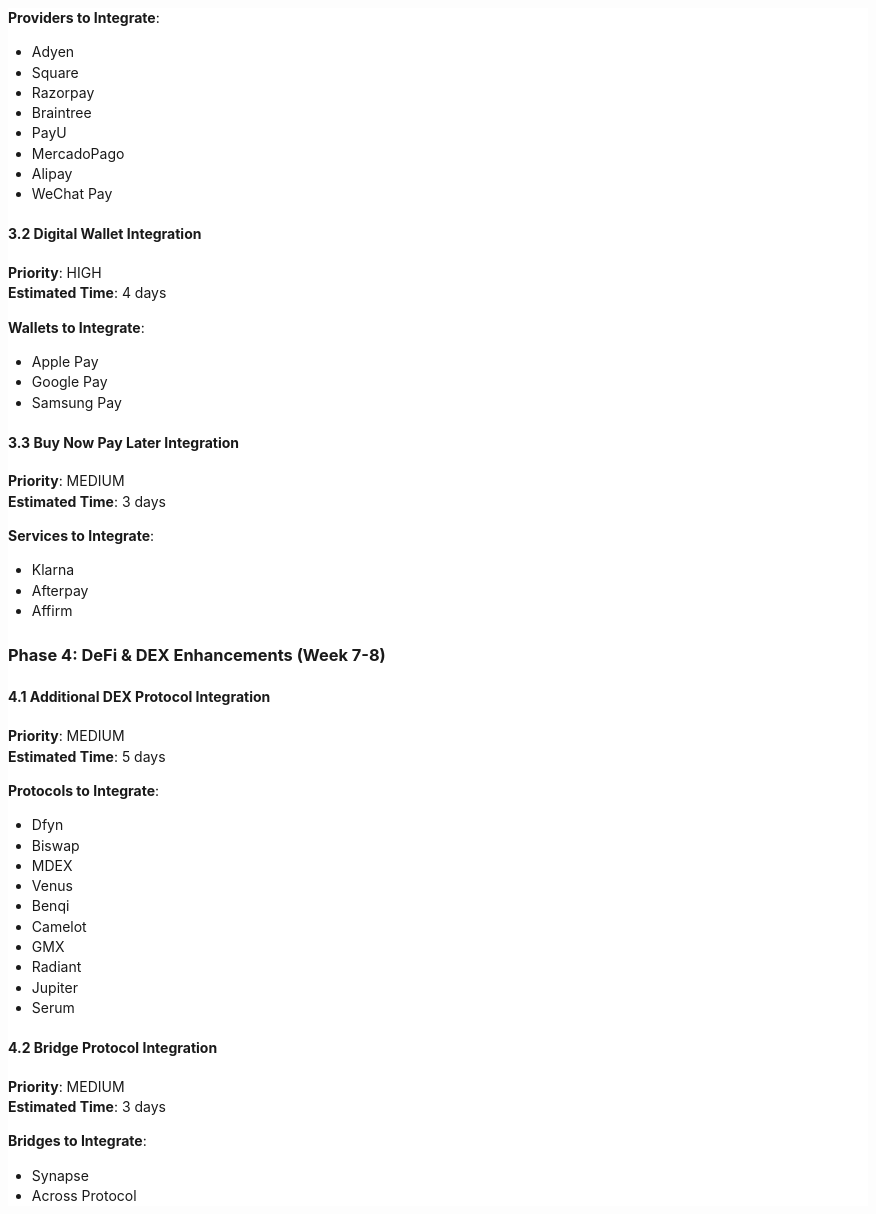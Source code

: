 **Providers to Integrate**:
- Adyen
- Square
- Razorpay
- Braintree
- PayU
- MercadoPago
- Alipay
- WeChat Pay

#### 3.2 Digital Wallet Integration
**Priority**: HIGH  
**Estimated Time**: 4 days

**Wallets to Integrate**:
- Apple Pay
- Google Pay
- Samsung Pay

#### 3.3 Buy Now Pay Later Integration
**Priority**: MEDIUM  
**Estimated Time**: 3 days

**Services to Integrate**:
- Klarna
- Afterpay
- Affirm

### Phase 4: DeFi & DEX Enhancements (Week 7-8)

#### 4.1 Additional DEX Protocol Integration
**Priority**: MEDIUM  
**Estimated Time**: 5 days

**Protocols to Integrate**:
- Dfyn
- Biswap
- MDEX
- Venus
- Benqi
- Camelot
- GMX
- Radiant
- Jupiter
- Serum

#### 4.2 Bridge Protocol Integration
**Priority**: MEDIUM  
**Estimated Time**: 3 days

**Bridges to Integrate**:
- Synapse
- Across Protocol
